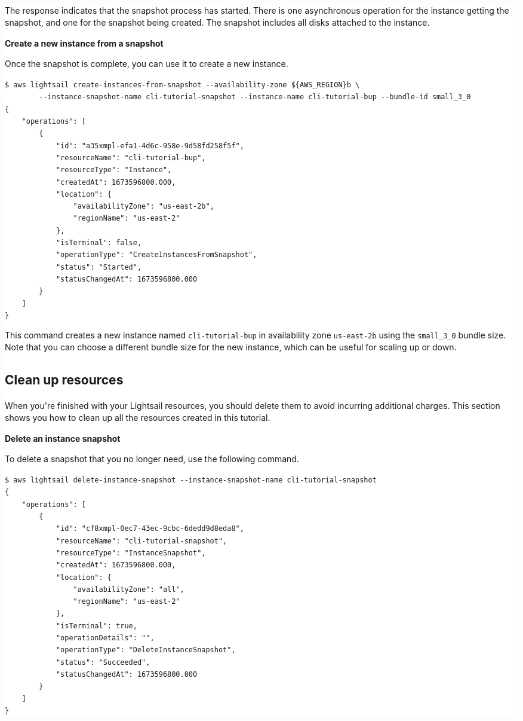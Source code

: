 The response indicates that the snapshot process has started. There is one asynchronous operation for the instance getting the snapshot, and one for the snapshot being created. The snapshot includes all disks attached to the instance.

**Create a new instance from a snapshot**

Once the snapshot is complete, you can use it to create a new instance.

```
$ aws lightsail create-instances-from-snapshot --availability-zone ${AWS_REGION}b \
        --instance-snapshot-name cli-tutorial-snapshot --instance-name cli-tutorial-bup --bundle-id small_3_0
{
    "operations": [
        {
            "id": "a35xmpl-efa1-4d6c-958e-9d58fd258f5f",
            "resourceName": "cli-tutorial-bup",
            "resourceType": "Instance",
            "createdAt": 1673596800.000,
            "location": {
                "availabilityZone": "us-east-2b",
                "regionName": "us-east-2"
            },
            "isTerminal": false,
            "operationType": "CreateInstancesFromSnapshot",
            "status": "Started",
            "statusChangedAt": 1673596800.000
        }
    ]
}
```

This command creates a new instance named `cli-tutorial-bup` in availability zone `us-east-2b` using the `small_3_0` bundle size. Note that you can choose a different bundle size for the new instance, which can be useful for scaling up or down.
## Clean up resources

When you're finished with your Lightsail resources, you should delete them to avoid incurring additional charges. This section shows you how to clean up all the resources created in this tutorial.

**Delete an instance snapshot**

To delete a snapshot that you no longer need, use the following command.

```
$ aws lightsail delete-instance-snapshot --instance-snapshot-name cli-tutorial-snapshot
{
    "operations": [
        {
            "id": "cf8xmpl-0ec7-43ec-9cbc-6dedd9d8eda8",
            "resourceName": "cli-tutorial-snapshot",
            "resourceType": "InstanceSnapshot",
            "createdAt": 1673596800.000,
            "location": {
                "availabilityZone": "all",
                "regionName": "us-east-2"
            },
            "isTerminal": true,
            "operationDetails": "",
            "operationType": "DeleteInstanceSnapshot",
            "status": "Succeeded",
            "statusChangedAt": 1673596800.000
        }
    ]
}
```
